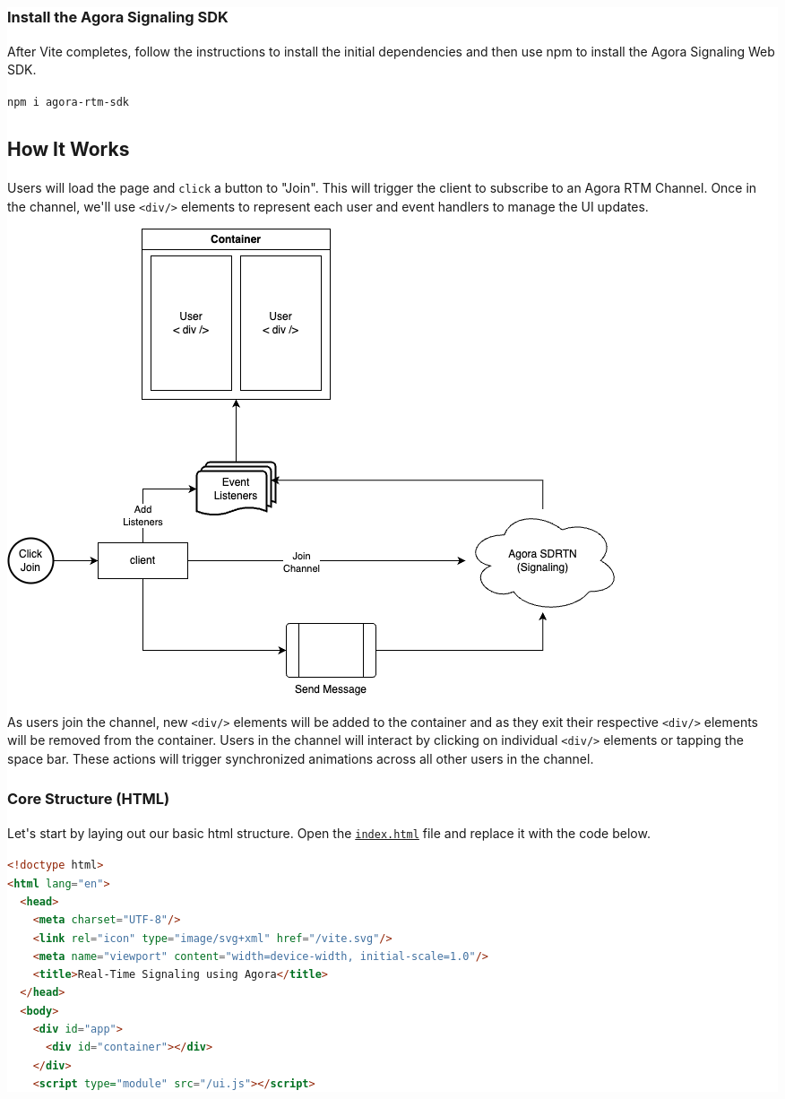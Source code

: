 ### Install the Agora Signaling SDK
After Vite completes, follow the instructions to install the initial dependencies and then use npm to install the Agora Signaling Web SDK.

```bash
npm i agora-rtm-sdk
```

## How It Works
Users will load the page and `click` a button to "Join".  This will trigger the client to subscribe to an Agora RTM Channel. Once in the channel, we'll use `<div/>` elements to represent each user and event handlers to manage the UI updates.

![project flow](/docs/images/signaling-flow-diagram.png "Project Flow")

As users join the channel, new `<div/>` elements will be added to the container and as they exit their respective `<div/>` elements will be removed from the container. Users in the channel will  interact by clicking on individual `<div/>` elements or tapping the space bar. These actions will trigger synchronized animations across all other users in the channel.

### Core Structure (HTML) 
Let's start by laying out our basic html structure. Open the [`index.html`](index.html) file and replace it with the code below.

```HTML
<!doctype html>
<html lang="en">
  <head>
    <meta charset="UTF-8"/>
    <link rel="icon" type="image/svg+xml" href="/vite.svg"/>
    <meta name="viewport" content="width=device-width, initial-scale=1.0"/>
    <title>Real-Time Signaling using Agora</title>
  </head>
  <body>
    <div id="app">
      <div id="container"></div>
    </div>
    <script type="module" src="/ui.js"></script>
```